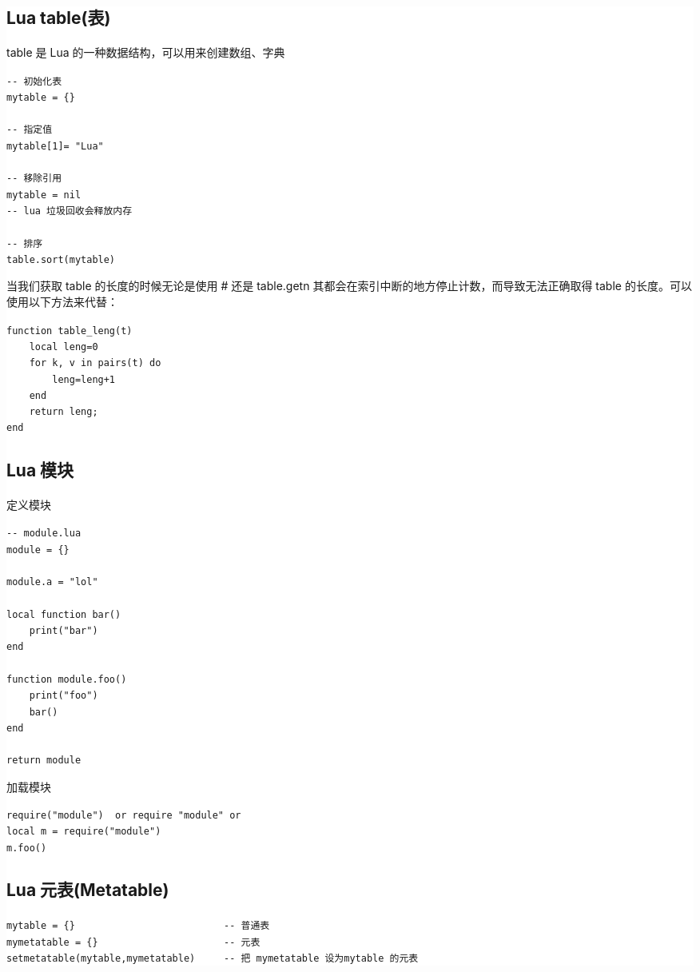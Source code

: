 ## Lua table(表)

table 是 Lua 的一种数据结构，可以用来创建数组、字典

    -- 初始化表
    mytable = {}

    -- 指定值
    mytable[1]= "Lua"

    -- 移除引用
    mytable = nil
    -- lua 垃圾回收会释放内存

    -- 排序
    table.sort(mytable)

当我们获取 table 的长度的时候无论是使用 # 还是 table.getn 其都会在索引中断的地方停止计数，而导致无法正确取得 table 的长度。可以使用以下方法来代替：

    function table_leng(t)
        local leng=0
        for k, v in pairs(t) do
            leng=leng+1
        end
        return leng;
    end

## Lua 模块

定义模块

    -- module.lua
    module = {}

    module.a = "lol"

    local function bar()
        print("bar")
    end

    function module.foo()
        print("foo")
        bar()
    end

    return module

加载模块

    require("module")  or require "module" or
    local m = require("module")
    m.foo()

## Lua 元表(Metatable)

    mytable = {}                          -- 普通表
    mymetatable = {}                      -- 元表
    setmetatable(mytable,mymetatable)     -- 把 mymetatable 设为mytable 的元表
